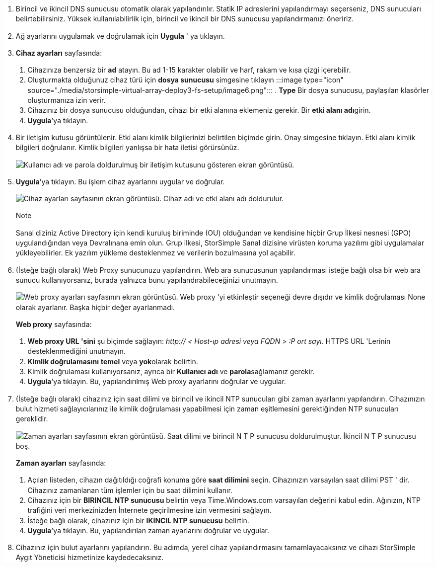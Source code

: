    1. Birincil ve ikincil DNS sunucusu otomatik olarak yapılandırılır. Statik IP adreslerini yapılandırmayı seçerseniz, DNS sunucuları belirtebilirsiniz. Yüksek kullanılabilirlik için, birincil ve ikincil bir DNS sunucusu yapılandırmanızı öneririz.
   2. Ağ ayarlarını uygulamak ve doğrulamak için **Uygula** ' ya tıklayın.
6. **Cihaz ayarları** sayfasında:
   
   1. Cihazınıza benzersiz bir **ad** atayın. Bu ad 1-15 karakter olabilir ve harf, rakam ve kısa çizgi içerebilir.
   2. Oluşturmakta olduğunuz cihaz türü için **dosya sunucusu** simgesine tıklayın :::image type="icon" source="./media/storsimple-virtual-array-deploy3-fs-setup/image6.png"::: . **Type** Bir dosya sunucusu, paylaşılan klasörler oluşturmanıza izin verir.
   3. Cihazınız bir dosya sunucusu olduğundan, cihazı bir etki alanına eklemeniz gerekir. Bir **etki alanı adı**girin.
   4. **Uygula**’ya tıklayın.
7. Bir iletişim kutusu görüntülenir. Etki alanı kimlik bilgilerinizi belirtilen biçimde girin. Onay simgesine tıklayın. Etki alanı kimlik bilgileri doğrulanır. Kimlik bilgileri yanlışsa bir hata iletisi görürsünüz.
   
   ![Kullanıcı adı ve parola doldurulmuş bir iletişim kutusunu gösteren ekran görüntüsü.](./media/storsimple-virtual-array-deploy3-fs-setup/image7.png)
8. **Uygula**’ya tıklayın. Bu işlem cihaz ayarlarını uygular ve doğrular.
   
   ![Cihaz ayarları sayfasının ekran görüntüsü. Cihaz adı ve etki alanı adı doldurulur.](./media/storsimple-virtual-array-deploy3-fs-setup/image8.png)
   
   > [!NOTE]
   > Sanal diziniz Active Directory için kendi kuruluş biriminde (OU) olduğundan ve kendisine hiçbir Grup İlkesi nesnesi (GPO) uygulandığından veya Devralınana emin olun. Grup ilkesi, StorSimple Sanal dizisine virüsten koruma yazılımı gibi uygulamalar yükleyebilirler. Ek yazılım yükleme desteklenmez ve verilerin bozulmasına yol açabilir. 
   > 
   > 
9. (İsteğe bağlı olarak) Web Proxy sunucunuzu yapılandırın. Web ara sunucusunun yapılandırması isteğe bağlı olsa bir web ara sunucu kullanıyorsanız, burada yalnızca bunu yapılandırabileceğinizi unutmayın.
   
   ![Web proxy ayarları sayfasının ekran görüntüsü. Web proxy 'yi etkinleştir seçeneği devre dışıdır ve kimlik doğrulaması None olarak ayarlanır. Başka hiçbir değer ayarlanmadı.](./media/storsimple-virtual-array-deploy3-fs-setup/image9.png)
   
   **Web proxy** sayfasında:
   
   1. **Web proxy URL 'sini** şu biçimde sağlayın: *http:// &lt; Host-ıp adresi veya FQDN &gt; :P ort sayı*. HTTPS URL 'Lerinin desteklenmediğini unutmayın.
   2. **Kimlik doğrulamasını** **temel** veya **yok**olarak belirtin.
   3. Kimlik doğrulaması kullanıyorsanız, ayrıca bir **Kullanıcı adı** ve **parola**sağlamanız gerekir.
   4. **Uygula**’ya tıklayın. Bu, yapılandırılmış Web proxy ayarlarını doğrular ve uygular.
10. (İsteğe bağlı olarak) cihazınız için saat dilimi ve birincil ve ikincil NTP sunucuları gibi zaman ayarlarını yapılandırın. Cihazınızın bulut hizmeti sağlayıcılarınız ile kimlik doğrulaması yapabilmesi için zaman eşitlemesini gerektiğinden NTP sunucuları gereklidir.
    
    ![Zaman ayarları sayfasının ekran görüntüsü. Saat dilimi ve birincil N T P sunucusu doldurulmuştur. İkincil N T P sunucusu boş.](./media/storsimple-virtual-array-deploy3-fs-setup/image10.png)
    
    **Zaman ayarları** sayfasında:
    
    1. Açılan listeden, cihazın dağıtıldığı coğrafi konuma göre **saat dilimini** seçin. Cihazınızın varsayılan saat dilimi PST ' dir. Cihazınız zamanlanan tüm işlemler için bu saat dilimini kullanır.
    2. Cihazınız için bir **BIRINCIL NTP sunucusu** belirtin veya Time.Windows.com varsayılan değerini kabul edin. Ağınızın, NTP trafiğini veri merkezinizden İnternete geçirilmesine izin vermesini sağlayın.
    3. İsteğe bağlı olarak, cihazınız için bir **IKINCIL NTP sunucusu** belirtin.
    4. **Uygula**’ya tıklayın. Bu, yapılandırılan zaman ayarlarını doğrular ve uygular.
11. Cihazınız için bulut ayarlarını yapılandırın. Bu adımda, yerel cihaz yapılandırmasını tamamlayacaksınız ve cihazı StorSimple Aygıt Yöneticisi hizmetinize kaydedecaksınız.
    